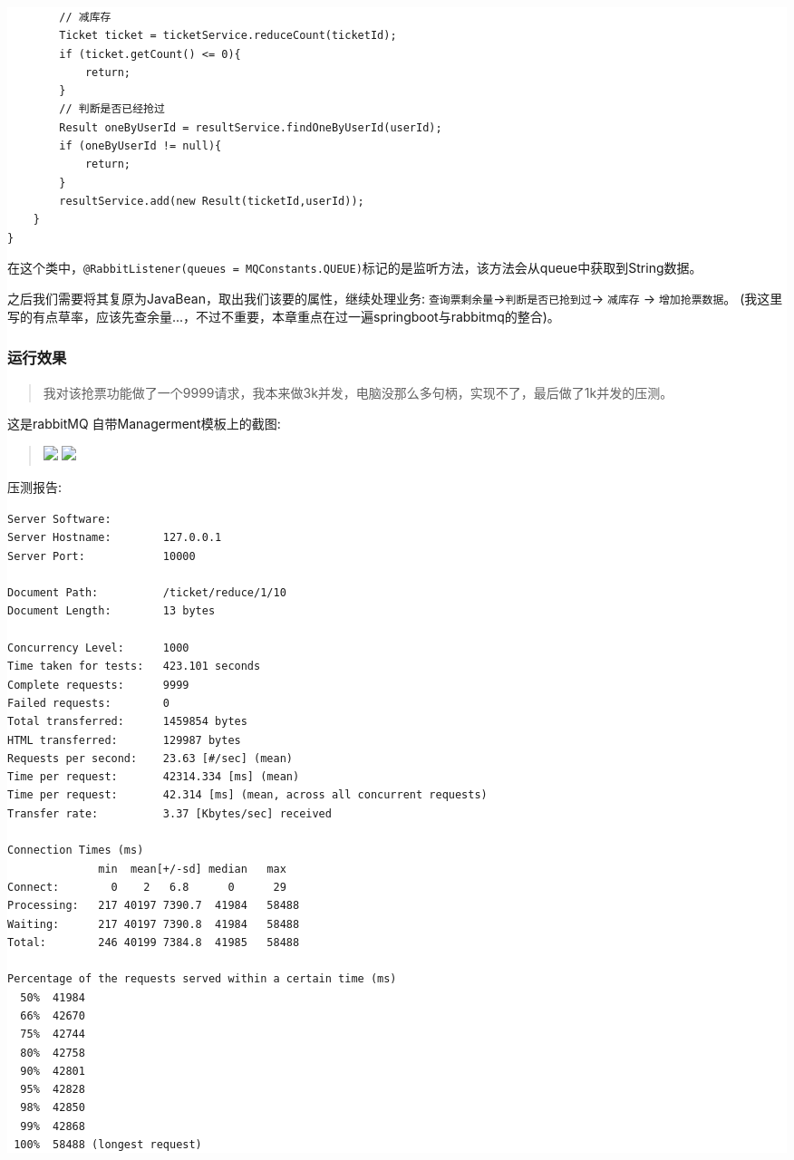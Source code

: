```
        // 减库存
        Ticket ticket = ticketService.reduceCount(ticketId);
        if (ticket.getCount() <= 0){
            return;
        }
        // 判断是否已经抢过
        Result oneByUserId = resultService.findOneByUserId(userId);
        if (oneByUserId != null){
            return;
        }
        resultService.add(new Result(ticketId,userId));
    }
}
```
在这个类中，`@RabbitListener(queues = MQConstants.QUEUE)`标记的是监听方法，该方法会从queue中获取到String数据。

之后我们需要将其复原为JavaBean，取出我们该要的属性，继续处理业务: `查询票剩余量`->`判断是否已抢到过`-> `减库存` -> `增加抢票数据`。 (我这里写的有点草率，应该先查余量...，不过不重要，本章重点在过一遍springboot与rabbitmq的整合)。

### 运行效果
>我对该抢票功能做了一个9999请求，我本来做3k并发，电脑没那么多句柄，实现不了，最后做了1k并发的压测。

这是rabbitMQ 自带Managerment模板上的截图:
>![](https://upload-images.jianshu.io/upload_images/5786888-7f737b2d43b0f4d7.png?imageMogr2/auto-orient/strip%7CimageView2/2/w/1240)
![](https://upload-images.jianshu.io/upload_images/5786888-1b335be0c2ed841e.png?imageMogr2/auto-orient/strip%7CimageView2/2/w/1240)

压测报告:
```
Server Software:        
Server Hostname:        127.0.0.1
Server Port:            10000

Document Path:          /ticket/reduce/1/10
Document Length:        13 bytes

Concurrency Level:      1000
Time taken for tests:   423.101 seconds
Complete requests:      9999
Failed requests:        0
Total transferred:      1459854 bytes
HTML transferred:       129987 bytes
Requests per second:    23.63 [#/sec] (mean)
Time per request:       42314.334 [ms] (mean)
Time per request:       42.314 [ms] (mean, across all concurrent requests)
Transfer rate:          3.37 [Kbytes/sec] received

Connection Times (ms)
              min  mean[+/-sd] median   max
Connect:        0    2   6.8      0      29
Processing:   217 40197 7390.7  41984   58488
Waiting:      217 40197 7390.8  41984   58488
Total:        246 40199 7384.8  41985   58488

Percentage of the requests served within a certain time (ms)
  50%  41984
  66%  42670
  75%  42744
  80%  42758
  90%  42801
  95%  42828
  98%  42850
  99%  42868
 100%  58488 (longest request)
```